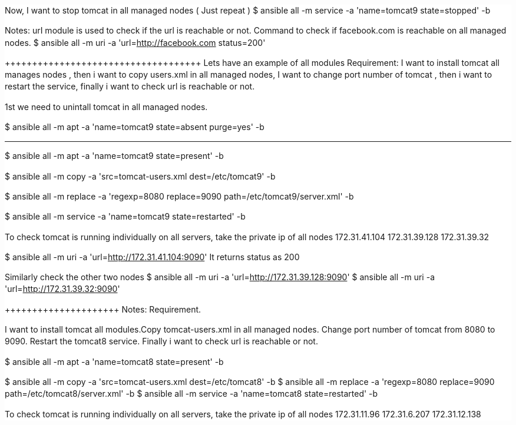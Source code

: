Now, I want to stop tomcat in all managed nodes  ( Just repeat )
$  ansible all   -m service    -a 'name=tomcat9  state=stopped'  -b


Notes:
urI module is used to check if the url  is reachable or not.
Command to check if facebook.com is reachable on all managed nodes.
$ ansible all -m   uri  -a 'url=http://facebook.com  status=200'

++++++++++++++++++++++++++++++++++++
Lets have an example of all modules
Requirement: I want to install tomcat all manages nodes , then i want to copy  users.xml in all managed nodes, 
I want to change port number of tomcat  , then i want to restart the service, finally i want to check 
url is reachable or not.

1st we need to unintall tomcat in all managed nodes.

$ ansible  all  -m  apt -a 'name=tomcat9 state=absent  purge=yes'  -b

--------------
$  ansible all -m  apt -a 'name=tomcat9 state=present' -b

$  ansible all -m  copy  -a  'src=tomcat-users.xml  dest=/etc/tomcat9'  -b

$ ansible all  -m replace  -a 'regexp=8080 replace=9090 path=/etc/tomcat9/server.xml'  -b 

$  ansible all   -m service    -a 'name=tomcat9  state=restarted'  -b

To check tomcat is running individually on all servers,
take the private ip of all nodes
172.31.41.104
172.31.39.128
172.31.39.32


$ ansible all -m   uri  -a 'url=http://172.31.41.104:9090'
It returns status as 200

Similarly  check the other two nodes
$ ansible all -m   uri  -a 'url=http://172.31.39.128:9090'
$ ansible all -m   uri  -a 'url=http://172.31.39.32:9090'

+++++++++++++++++++++
Notes:
Requirement.

 I want to install tomcat all modules.Copy  tomcat-users.xml in all managed nodes.
Change port number of tomcat from 8080 to 9090. Restart the tomcat8 service. 
Finally i want to check url is reachable or not.

$  ansible all -m  apt -a 'name=tomcat8 state=present' -b

$  ansible all -m  copy  -a  'src=tomcat-users.xml  dest=/etc/tomcat8'  -b
$ ansible all  -m replace  -a 'regexp=8080 replace=9090 path=/etc/tomcat8/server.xml'  -b 
$  ansible all   -m service    -a 'name=tomcat8  state=restarted'  -b

To check tomcat is running individually on all servers,
take the private ip of all nodes
172.31.11.96
172.31.6.207
172.31.12.138
